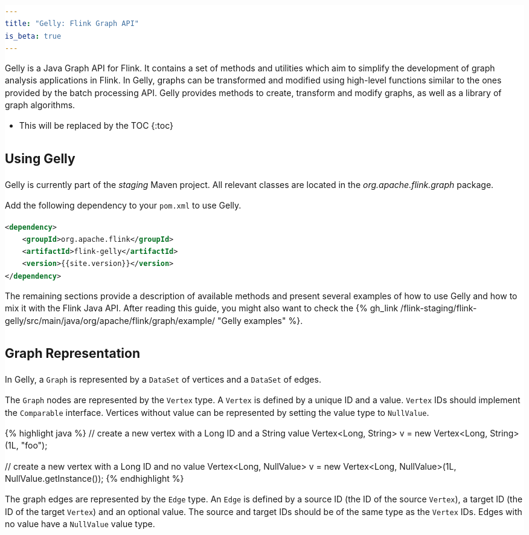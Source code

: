 ```yaml
---
title: "Gelly: Flink Graph API"
is_beta: true
---
```



<a href="#top"></a>

Gelly is a Java Graph API for Flink. It contains a set of methods and utilities which aim to simplify the development of graph analysis applications in Flink. In Gelly, graphs can be transformed and modified using high-level functions similar to the ones provided by the batch processing API. Gelly provides methods to create, transform and modify graphs, as well as a library of graph algorithms.

* This will be replaced by the TOC
{:toc}

Using Gelly
-----------

Gelly is currently part of the *staging* Maven project. All relevant classes are located in the *org.apache.flink.graph* package.

Add the following dependency to your `pom.xml` to use Gelly.

~~~xml
<dependency>
    <groupId>org.apache.flink</groupId>
    <artifactId>flink-gelly</artifactId>
    <version>{{site.version}}</version>
</dependency>
~~~

The remaining sections provide a description of available methods and present several examples of how to use Gelly and how to mix it with the Flink Java API. After reading this guide, you might also want to check the {% gh_link /flink-staging/flink-gelly/src/main/java/org/apache/flink/graph/example/ "Gelly examples" %}.

Graph Representation
-----------

In Gelly, a `Graph` is represented by a `DataSet` of vertices and a `DataSet` of edges.

The `Graph` nodes are represented by the `Vertex` type. A `Vertex` is defined by a unique ID and a value. `Vertex` IDs should implement the `Comparable` interface. Vertices without value can be represented by setting the value type to `NullValue`.

{% highlight java %}
// create a new vertex with a Long ID and a String value
Vertex<Long, String> v = new Vertex<Long, String>(1L, "foo");

// create a new vertex with a Long ID and no value
Vertex<Long, NullValue> v = new Vertex<Long, NullValue>(1L, NullValue.getInstance());
{% endhighlight %}

The graph edges are represented by the `Edge` type. An `Edge` is defined by a source ID (the ID of the source `Vertex`), a target ID (the ID of the target `Vertex`) and an optional value. The source and target IDs should be of the same type as the `Vertex` IDs. Edges with no value have a `NullValue` value type.
